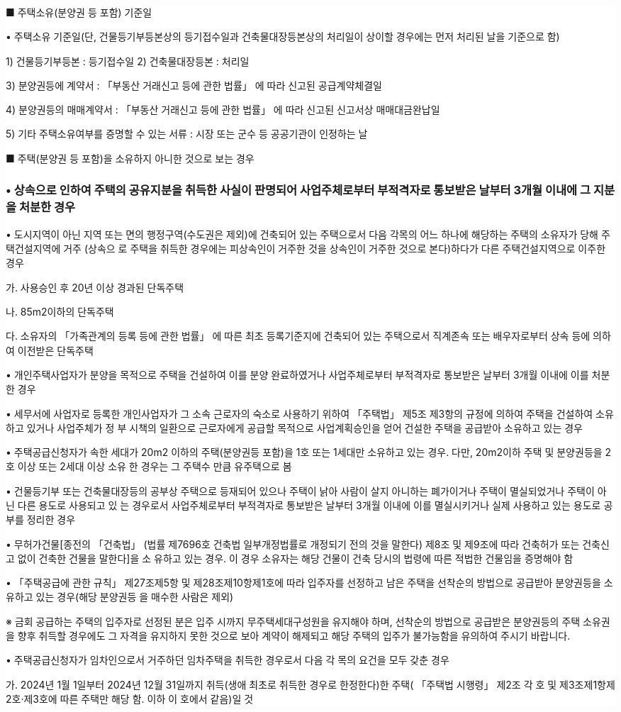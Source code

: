 




■ 주택소유(분양권 등 포함)
기준일

• 주택소유 기준일(단, 건물등기부등본상의 등기접수일과 건축물대장등본상의 처리일이 상이할 경우에는 먼저 처리된 날을 기준으로 함)

1\) 건물등기부등본 : 등기접수일
2\) 건축물대장등본 : 처리일

3\) 분양권등에 계약서 : 「부동산 거래신고 등에 관한 법률」 에 따라 신고된 공급계약체결일

4\) 분양권등의 매매계약서 : 「부동산 거래신고 등에 관한 법률」 에 따라 신고된 신고서상 매매대금완납일

5\) 기타 주택소유여부를 증명할 수 있는 서류 : 시장 또는 군수 등 공공기관이 인정하는 날



■ 주택(분양권 등 포함)을 소유하지 아니한 것으로 보는 경우


### • 상속으로 인하여 주택의 공유지분을 취득한 사실이 판명되어 사업주체로부터 부적격자로 통보받은 날부터 3개월 이내에 그 지분을 처분한 경우

• 도시지역이 아닌 지역 또는 면의 행정구역(수도권은 제외)에 건축되어 있는 주택으로서 다음 각목의 어느 하나에 해당하는 주택의 소유자가 당해 주택건설지역에 거주 (상속으
로 주택을 취득한 경우에는 피상속인이 거주한 것을 상속인이 거주한 것으로 본다)하다가 다른 주택건설지역으로 이주한 경우

가. 사용승인 후 20년 이상 경과된 단독주택

나. 85m2이하의 단독주택

다. 소유자의 「가족관계의 등록 등에 관한 법률」 에 따른 최초 등록기준지에 건축되어 있는 주택으로서 직계존속 또는 배우자로부터 상속 등에 의하여 이전받은 단독주택

• 개인주택사업자가 분양을 목적으로 주택을 건설하여 이를 분양 완료하였거나 사업주체로부터 부적격자로 통보받은 날부터 3개월 이내에 이를 처분한 경우

• 세무서에 사업자로 등록한 개인사업자가 그 소속 근로자의 숙소로 사용하기 위하여 「주택법」 제5조 제3항의 규정에 의하여 주택을 건설하여 소유하고 있거나 사업주체가 정
부 시책의 일환으로 근로자에게 공급할 목적으로 사업계획승인을 얻어 건설한 주택을 공급받아 소유하고 있는 경우

• 주택공급신청자가 속한 세대가 20m2 이하의 주택(분양권등 포함)을 1호 또는 1세대만 소유하고 있는 경우. 다만, 20m2이하 주택 및 분양권등을 2호 이상 또는 2세대 이상 소유
한 경우는 그 주택수 만큼 유주택으로 봄

• 건물등기부 또는 건축물대장등의 공부상 주택으로 등재되어 있으나 주택이 낡아 사람이 살지 아니하는 폐가이거나 주택이 멸실되었거나 주택이 아닌 다른 용도로 사용되고 있
는 경우로서 사업주체로부터 부적격자로 통보받은 날부터 3개월 이내에 이를 멸실시키거나 실제 사용하고 있는 용도로 공부를 정리한 경우

• 무허가건물[종전의 「건축법」 (법률 제7696호 건축법 일부개정법률로 개정되기 전의 것을 말한다) 제8조 및 제9조에 따라 건축허가 또는 건축신고 없이 건축한 건물을 말한다]을 소
유하고 있는 경우. 이 경우 소유자는 해당 건물이 건축 당시의 법령에 따른 적법한 건물임을 증명해야 함

• 「주택공급에 관한 규칙」 제27조제5항 및 제28조제10항제1호에 따라 입주자를 선정하고 남은 주택을 선착순의 방법으로 공급받아 분양권등을 소유하고 있는 경우(해당 분양권등
을 매수한 사람은 제외)

※ 금회 공급하는 주택의 입주자로 선정된 분은 입주 시까지 무주택세대구성원을 유지해야 하며, 선착순의 방법으로 공급받은 분양권등의 주택 소유권을 향후 취득할 경우에도 그
자격을 유지하지 못한 것으로 보아 계약이 해제되고 해당 주택의 입주가 불가능함을 유의하여 주시기 바랍니다.

• 주택공급신청자가 임차인으로서 거주하던 임차주택을 취득한 경우로서 다음 각 목의 요건을 모두 갖춘 경우

가. 2024년 1월 1일부터 2024년 12월 31일까지 취득(생애 최초로 취득한 경우로 한정한다)한 주택( 「주택법 시행령」 제2조 각 호 및 제3조제1항제2호·제3호에 따른 주택만 해당
함. 이하 이 호에서 같음)일 것

